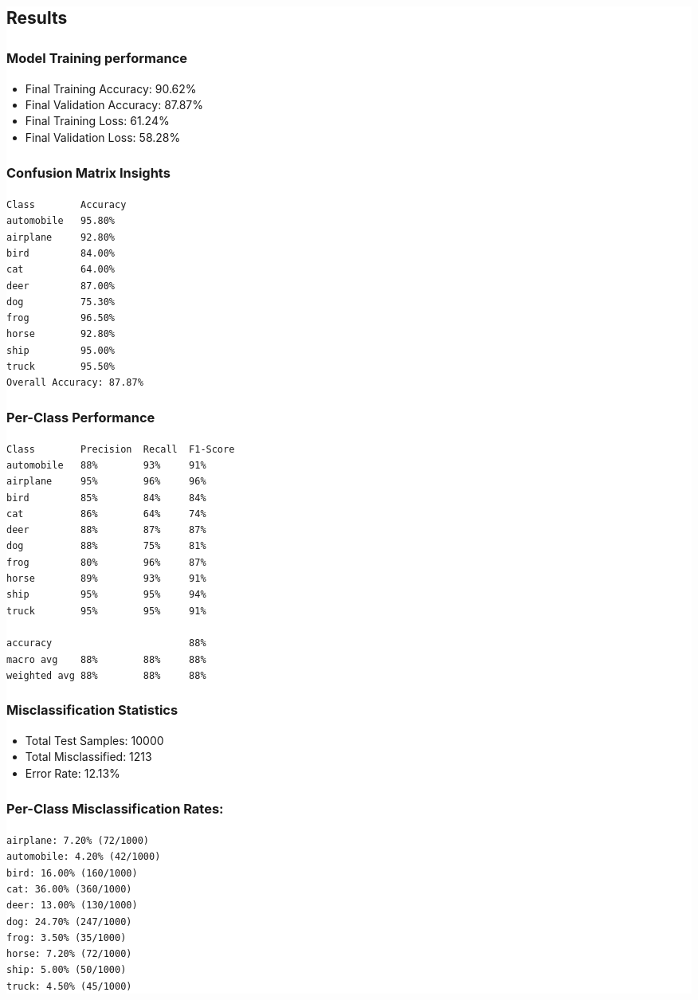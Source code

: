 ## Results

### Model Training performance
- Final Training Accuracy: 90.62%
- Final Validation Accuracy: 87.87%
- Final Training Loss: 61.24%
- Final Validation Loss: 58.28%

### Confusion Matrix Insights
```
Class        Accuracy
automobile   95.80%
airplane     92.80%
bird         84.00%
cat          64.00%
deer         87.00%
dog          75.30%
frog         96.50%
horse        92.80%
ship         95.00%
truck        95.50%
Overall Accuracy: 87.87%
```

### Per-Class Performance
```
Class        Precision  Recall  F1-Score
automobile   88%        93%     91%
airplane     95%        96%     96%
bird         85%        84%     84%
cat          86%        64%     74%
deer         88%        87%     87%
dog          88%        75%     81%
frog         80%        96%     87%
horse        89%        93%     91%
ship         95%        95%     94%
truck        95%        95%     91%

accuracy                        88%
macro avg    88%        88%     88%
weighted avg 88%        88%     88%
```

### Misclassification Statistics
- Total Test Samples: 10000
- Total Misclassified: 1213
- Error Rate: 12.13%

### Per-Class Misclassification Rates:
```
airplane: 7.20% (72/1000)
automobile: 4.20% (42/1000)
bird: 16.00% (160/1000)
cat: 36.00% (360/1000)
deer: 13.00% (130/1000)
dog: 24.70% (247/1000)
frog: 3.50% (35/1000)
horse: 7.20% (72/1000)
ship: 5.00% (50/1000)
truck: 4.50% (45/1000)
```
